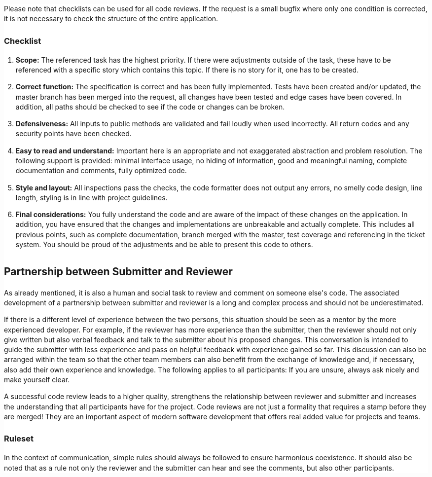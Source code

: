 Please note that checklists can be used for all code reviews. If the request is a small bugfix where only one condition is corrected, it is not necessary to check the structure of the entire application.

### Checklist

1. **Scope:** The referenced task has the highest priority. If there were adjustments outside of the task, these have to be referenced with a specific story which contains this topic. If there is no story for it, one has to be created.
 
2. **Correct function:** The specification is correct and has been fully implemented. Tests have been created and/or updated, the master branch has been merged into the request, all changes have been tested and edge cases have been covered. In addition, all paths should be checked to see if the code or changes can be broken.
 
3. **Defensiveness:** All inputs to public methods are validated and fail loudly when used incorrectly. All return codes and any security points have been checked.
 
4. **Easy to read and understand:** Important here is an appropriate and not exaggerated abstraction and problem resolution. The following support is provided: minimal interface usage, no hiding of information, good and meaningful naming, complete documentation and comments, fully optimized code.
 
5. **Style and layout:** All inspections pass the checks, the code formatter does not output any errors, no smelly code design, line length, styling is in line with project guidelines.
 
6. **Final considerations:** You fully understand the code and are aware of the impact of these changes on the application. In addition, you have ensured that the changes and implementations are unbreakable and actually complete. This includes all previous points, such as complete documentation, branch merged with the master, test coverage and referencing in the ticket system. You should be proud of the adjustments and be able to present this code to others.

## Partnership between Submitter and Reviewer

As already mentioned, it is also a human and social task to review and comment on someone else's code. The associated development of a partnership between submitter and reviewer is a long and complex process and should not be underestimated.

If there is a different level of experience between the two persons, this situation should be seen as a mentor by the more experienced developer. For example, if the reviewer has more experience than the submitter, then the reviewer should not only give written but also verbal feedback and talk to the submitter about his proposed changes. This conversation is intended to guide the submitter with less experience and pass on helpful feedback with experience gained so far. This discussion can also be arranged within the team so that the other team members can also benefit from the exchange of knowledge and, if necessary, also add their own experience and knowledge. The following applies to all participants: If you are unsure, always ask nicely and make yourself clear.

A successful code review leads to a higher quality, strengthens the relationship between reviewer and submitter and increases the understanding that all participants have for the project. Code reviews are not just a formality that requires a stamp before they are merged! They are an important aspect of modern software development that offers real added value for projects and teams.

### Ruleset

In the context of communication, simple rules should always be followed to ensure harmonious coexistence. It should also be noted that as a rule not only the reviewer and the submitter can hear and see the comments, but also other participants.
